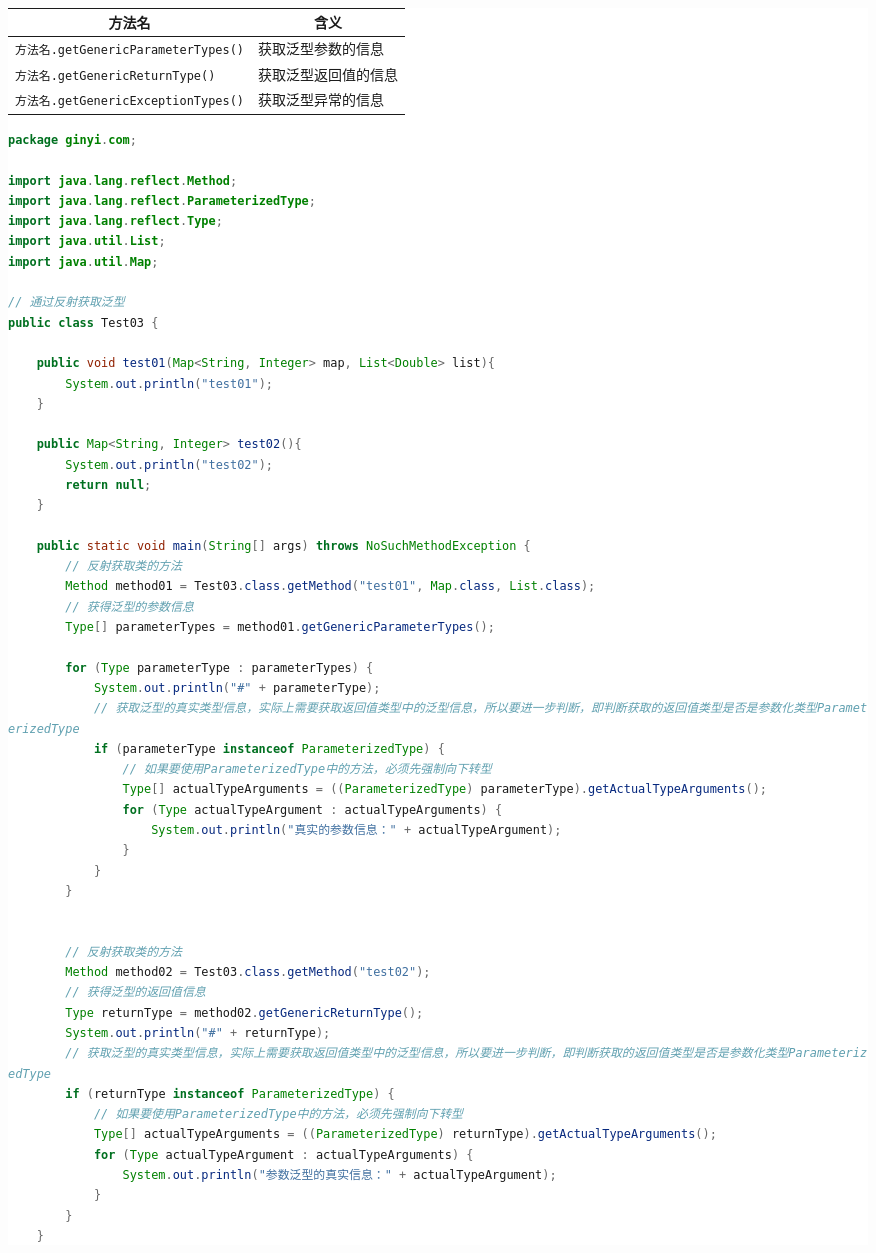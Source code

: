| 方法名                              | 含义                 |
| ----------------------------------- | -------------------- |
| `方法名.getGenericParameterTypes()` | 获取泛型参数的信息   |
| `方法名.getGenericReturnType()`     | 获取泛型返回值的信息 |
| `方法名.getGenericExceptionTypes()` | 获取泛型异常的信息   |



```java
package ginyi.com;

import java.lang.reflect.Method;
import java.lang.reflect.ParameterizedType;
import java.lang.reflect.Type;
import java.util.List;
import java.util.Map;

// 通过反射获取泛型
public class Test03 {

    public void test01(Map<String, Integer> map, List<Double> list){
        System.out.println("test01");
    }

    public Map<String, Integer> test02(){
        System.out.println("test02");
        return null;
    }

    public static void main(String[] args) throws NoSuchMethodException {
        // 反射获取类的方法
        Method method01 = Test03.class.getMethod("test01", Map.class, List.class);
        // 获得泛型的参数信息
        Type[] parameterTypes = method01.getGenericParameterTypes();

        for (Type parameterType : parameterTypes) {
            System.out.println("#" + parameterType);
            // 获取泛型的真实类型信息，实际上需要获取返回值类型中的泛型信息，所以要进一步判断，即判断获取的返回值类型是否是参数化类型ParameterizedType
            if (parameterType instanceof ParameterizedType) {
                // 如果要使用ParameterizedType中的方法，必须先强制向下转型
                Type[] actualTypeArguments = ((ParameterizedType) parameterType).getActualTypeArguments();
                for (Type actualTypeArgument : actualTypeArguments) {
                    System.out.println("真实的参数信息：" + actualTypeArgument);
                }
            }
        }


        // 反射获取类的方法
        Method method02 = Test03.class.getMethod("test02");
        // 获得泛型的返回值信息
        Type returnType = method02.getGenericReturnType();
        System.out.println("#" + returnType);
	    // 获取泛型的真实类型信息，实际上需要获取返回值类型中的泛型信息，所以要进一步判断，即判断获取的返回值类型是否是参数化类型ParameterizedType
        if (returnType instanceof ParameterizedType) {
            // 如果要使用ParameterizedType中的方法，必须先强制向下转型
            Type[] actualTypeArguments = ((ParameterizedType) returnType).getActualTypeArguments();
            for (Type actualTypeArgument : actualTypeArguments) {
                System.out.println("参数泛型的真实信息：" + actualTypeArgument);
            }
        }
    }
```